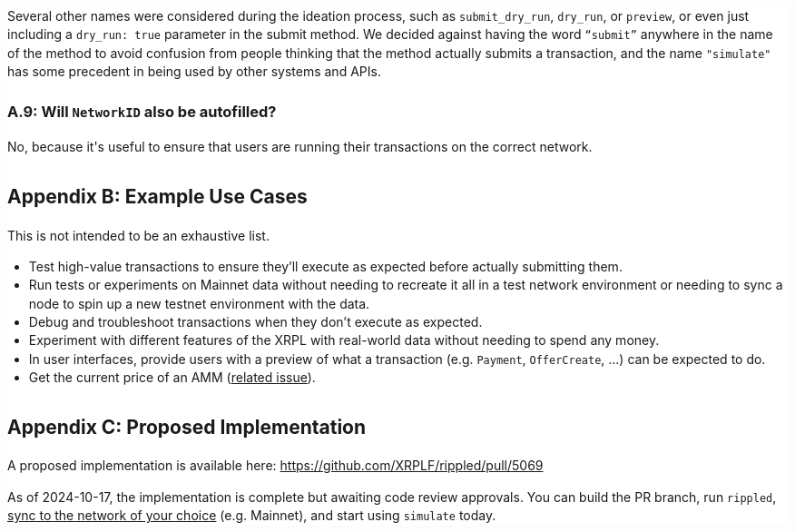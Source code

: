 Several other names were considered during the ideation process, such as `submit_dry_run`, `dry_run`, or `preview`, or even just including a `dry_run: true` parameter in the submit method. We decided against having the word `“submit”` anywhere in the name of the method to avoid confusion from people thinking that the method actually submits a transaction, and the name `"simulate"` has some precedent in being used by other systems and APIs.

### A.9: Will `NetworkID` also be autofilled?

No, because it's useful to ensure that users are running their transactions on the correct network.

## Appendix B: Example Use Cases

This is not intended to be an exhaustive list.

- Test high-value transactions to ensure they’ll execute as expected before actually submitting them.
- Run tests or experiments on Mainnet data without needing to recreate it all in a test network environment or needing to sync a node to spin up a new testnet environment with the data.
- Debug and troubleshoot transactions when they don’t execute as expected.
- Experiment with different features of the XRPL with real-world data without needing to spend any money.
- In user interfaces, provide users with a preview of what a transaction (e.g. `Payment`, `OfferCreate`, ...) can be expected to do.
- Get the current price of an AMM ([related issue](https://github.com/XRPLF/rippled/issues/5007)).

## Appendix C: Proposed Implementation

A proposed implementation is available here: https://github.com/XRPLF/rippled/pull/5069

As of 2024-10-17, the implementation is complete but awaiting code review approvals. You can build the PR branch, run `rippled`, [sync to the network of your choice](https://xrpl.org/docs/infrastructure/configuration/connect-your-rippled-to-the-xrp-test-net#connect-your-rippled-to-a-parallel-network) (e.g. Mainnet), and start using `simulate` today.
